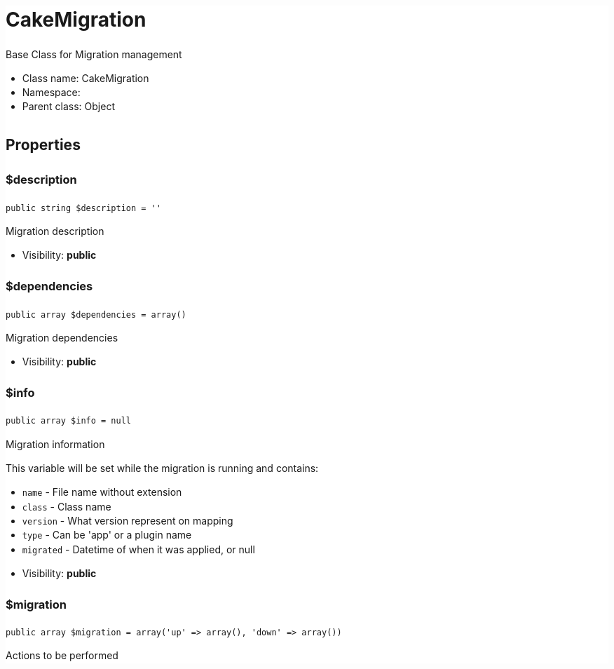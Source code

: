 CakeMigration
===============

Base Class for Migration management




* Class name: CakeMigration
* Namespace: 
* Parent class: Object





Properties
----------


### $description

    public string $description = ''

Migration description



* Visibility: **public**


### $dependencies

    public array $dependencies = array()

Migration dependencies



* Visibility: **public**


### $info

    public array $info = null

Migration information

This variable will be set while the migration is running and contains:
- `name` - File name without extension
- `class` - Class name
- `version` - What version represent on mapping
- `type` - Can be 'app' or a plugin name
- `migrated` - Datetime of when it was applied, or null

* Visibility: **public**


### $migration

    public array $migration = array('up' => array(), 'down' => array())

Actions to be performed
